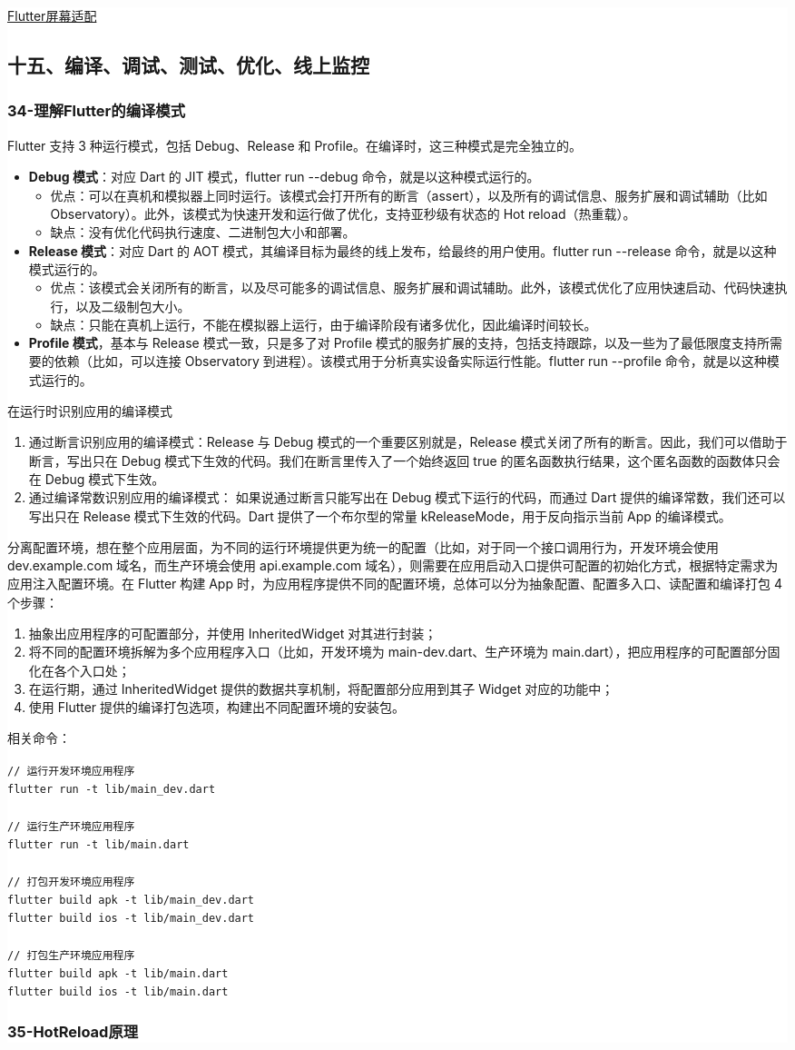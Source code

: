 [Flutter屏幕适配](Flutter屏幕适配.md)

## 十五、编译、调试、测试、优化、线上监控

### 34-理解Flutter的编译模式

Flutter 支持 3 种运行模式，包括 Debug、Release 和 Profile。在编译时，这三种模式是完全独立的。

- **Debug 模式**：对应 Dart 的 JIT 模式，flutter run --debug 命令，就是以这种模式运行的。
  - 优点：可以在真机和模拟器上同时运行。该模式会打开所有的断言（assert），以及所有的调试信息、服务扩展和调试辅助（比如 Observatory）。此外，该模式为快速开发和运行做了优化，支持亚秒级有状态的 Hot reload（热重载）。
  - 缺点：没有优化代码执行速度、二进制包大小和部署。
- **Release 模式**：对应 Dart 的 AOT 模式，其编译目标为最终的线上发布，给最终的用户使用。flutter run --release 命令，就是以这种模式运行的。
  - 优点：该模式会关闭所有的断言，以及尽可能多的调试信息、服务扩展和调试辅助。此外，该模式优化了应用快速启动、代码快速执行，以及二级制包大小。
  - 缺点：只能在真机上运行，不能在模拟器上运行，由于编译阶段有诸多优化，因此编译时间较长。
- **Profile 模式**，基本与 Release 模式一致，只是多了对 Profile 模式的服务扩展的支持，包括支持跟踪，以及一些为了最低限度支持所需要的依赖（比如，可以连接 Observatory 到进程）。该模式用于分析真实设备实际运行性能。flutter run --profile 命令，就是以这种模式运行的。

在运行时识别应用的编译模式

1. 通过断言识别应用的编译模式：Release 与 Debug 模式的一个重要区别就是，Release 模式关闭了所有的断言。因此，我们可以借助于断言，写出只在 Debug 模式下生效的代码。我们在断言里传入了一个始终返回 true 的匿名函数执行结果，这个匿名函数的函数体只会在 Debug 模式下生效。
2. 通过编译常数识别应用的编译模式：
如果说通过断言只能写出在 Debug 模式下运行的代码，而通过 Dart 提供的编译常数，我们还可以写出只在 Release 模式下生效的代码。Dart 提供了一个布尔型的常量 kReleaseMode，用于反向指示当前 App 的编译模式。

分离配置环境，想在整个应用层面，为不同的运行环境提供更为统一的配置（比如，对于同一个接口调用行为，开发环境会使用 dev.example.com 域名，而生产环境会使用 api.example.com 域名），则需要在应用启动入口提供可配置的初始化方式，根据特定需求为应用注入配置环境。在 Flutter 构建 App 时，为应用程序提供不同的配置环境，总体可以分为抽象配置、配置多入口、读配置和编译打包 4 个步骤：

1. 抽象出应用程序的可配置部分，并使用 InheritedWidget 对其进行封装；
2. 将不同的配置环境拆解为多个应用程序入口（比如，开发环境为 main-dev.dart、生产环境为 main.dart），把应用程序的可配置部分固化在各个入口处；
3. 在运行期，通过 InheritedWidget 提供的数据共享机制，将配置部分应用到其子 Widget 对应的功能中；
4. 使用 Flutter 提供的编译打包选项，构建出不同配置环境的安装包。

相关命令：

```shell
// 运行开发环境应用程序
flutter run -t lib/main_dev.dart

// 运行生产环境应用程序
flutter run -t lib/main.dart

// 打包开发环境应用程序
flutter build apk -t lib/main_dev.dart
flutter build ios -t lib/main_dev.dart

// 打包生产环境应用程序
flutter build apk -t lib/main.dart
flutter build ios -t lib/main.dart
```

### 35-HotReload原理

